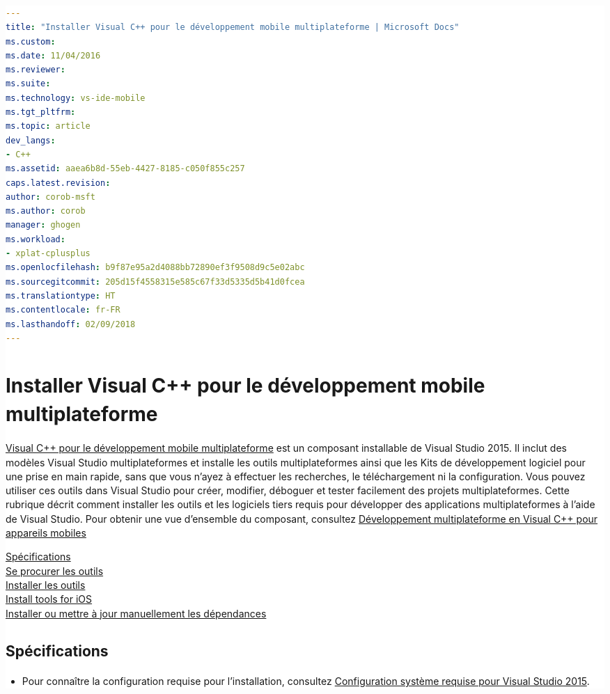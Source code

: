 ```yaml
---
title: "Installer Visual C++ pour le développement mobile multiplateforme | Microsoft Docs"
ms.custom: 
ms.date: 11/04/2016
ms.reviewer: 
ms.suite: 
ms.technology: vs-ide-mobile
ms.tgt_pltfrm: 
ms.topic: article
dev_langs:
- C++
ms.assetid: aaea6b8d-55eb-4427-8185-c050f855c257
caps.latest.revision: 
author: corob-msft
ms.author: corob
manager: ghogen
ms.workload:
- xplat-cplusplus
ms.openlocfilehash: b9f87e95a2d4088bb72890ef3f9508d9c5e02abc
ms.sourcegitcommit: 205d15f4558315e585c67f33d5335d5b41d0fcea
ms.translationtype: HT
ms.contentlocale: fr-FR
ms.lasthandoff: 02/09/2018
---
```

# <a name="install-visual-c-for-cross-platform-mobile-development"></a>Installer Visual C++ pour le développement mobile multiplateforme
[Visual C++ pour le développement mobile multiplateforme](http://go.microsoft.com/fwlink/p/?LinkId=536383) est un composant installable de Visual Studio 2015. Il inclut des modèles Visual Studio multiplateformes et installe les outils multiplateformes ainsi que les Kits de développement logiciel pour une prise en main rapide, sans que vous n’ayez à effectuer les recherches, le téléchargement ni la configuration. Vous pouvez utiliser ces outils dans Visual Studio pour créer, modifier, déboguer et tester facilement des projets multiplateformes. Cette rubrique décrit comment installer les outils et les logiciels tiers requis pour développer des applications multiplateformes à l’aide de Visual Studio. Pour obtenir une vue d’ensemble du composant, consultez [Développement multiplateforme en Visual C++ pour appareils mobiles](http://go.microsoft.com/fwlink/p/?LinkId=536387)  
  
 [Spécifications](#Requirements)   
 [Se procurer les outils](#GetTheTools)   
 [Installer les outils](#InstallTheTools)   
 [Install tools for iOS](#InstallForiOS)   
 [Installer ou mettre à jour manuellement les dépendances](#ThirdParty)  
  
##  <a name="Requirements"></a> Spécifications  
  
-   Pour connaître la configuration requise pour l’installation, consultez [Configuration système requise pour Visual Studio 2015](https://www.visualstudio.com/visual-studio-2015-system-requirements-vs).  
  